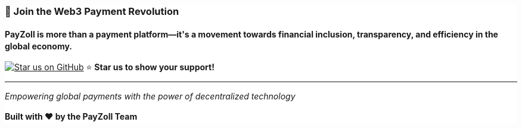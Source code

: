 
### 🚀 Join the Web3 Payment Revolution

**PayZoll is more than a payment platform—it's a movement towards financial inclusion, transparency, and efficiency in the global economy.**

[![Star us on GitHub](https://img.shields.io/github/stars/PayZoll-Orgs?style=social)](https://github.com/PayZoll-Orgs) ⭐ 
**Star us to show your support!**

---

*Empowering global payments with the power of decentralized technology*

**Built with ❤️ by the PayZoll Team**

</div>

